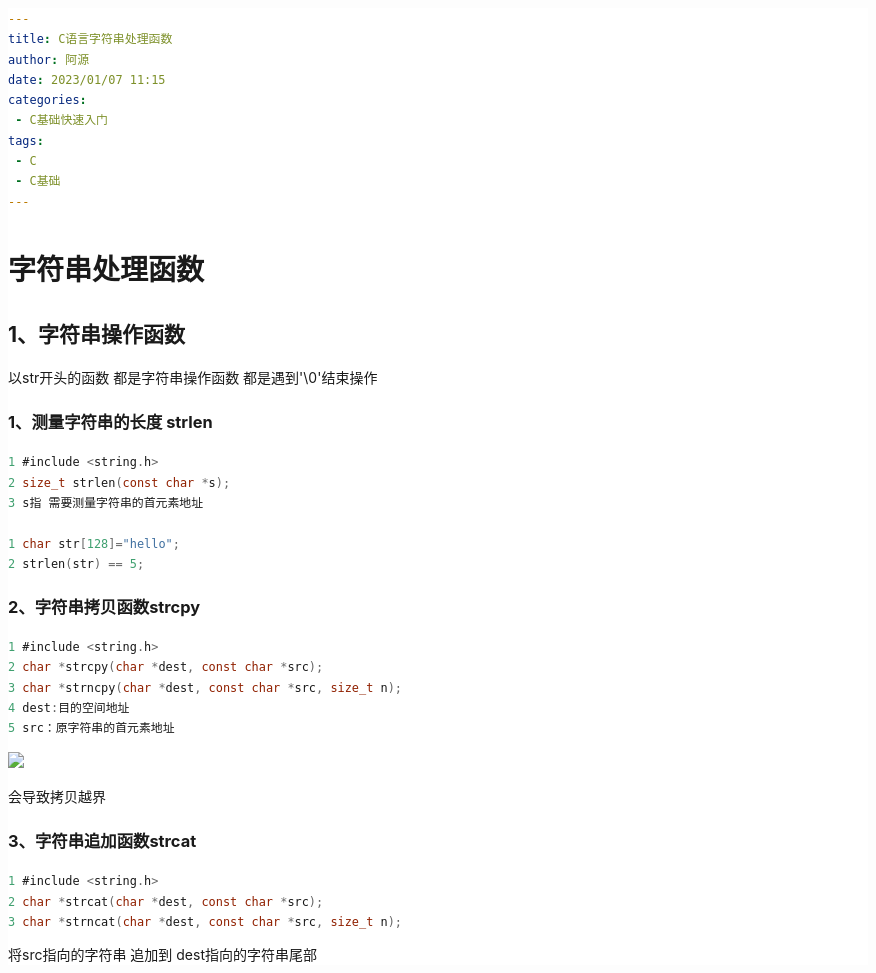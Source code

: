 ```yaml
---
title: C语言字符串处理函数
author: 阿源
date: 2023/01/07 11:15
categories:
 - C基础快速入门
tags:
 - C
 - C基础
---
```

# 字符串处理函数

## 1、字符串操作函数

以str开头的函数 都是字符串操作函数 都是遇到'\0'结束操作

### 1、测量字符串的长度 strlen

```c
1 #include <string.h>
2 size_t strlen(const char *s);
3 s指 需要测量字符串的首元素地址

1 char str[128]="hello";
2 strlen(str) == 5;    
```

### 2、字符串拷贝函数strcpy

```c
1 #include <string.h>
2 char *strcpy(char *dest, const char *src);
3 char *strncpy(char *dest, const char *src, size_t n);
4 dest:目的空间地址
5 src：原字符串的首元素地址
```

![](https://cdn.staticaly.com/gh/clint-sfy/blogcdn@master/img/c/字符串处理1.png)

会导致拷贝越界

### 3、字符串追加函数strcat

```c
1 #include <string.h>
2 char *strcat(char *dest, const char *src);
3 char *strncat(char *dest, const char *src, size_t n);
```

将src指向的字符串 追加到 dest指向的字符串尾部
